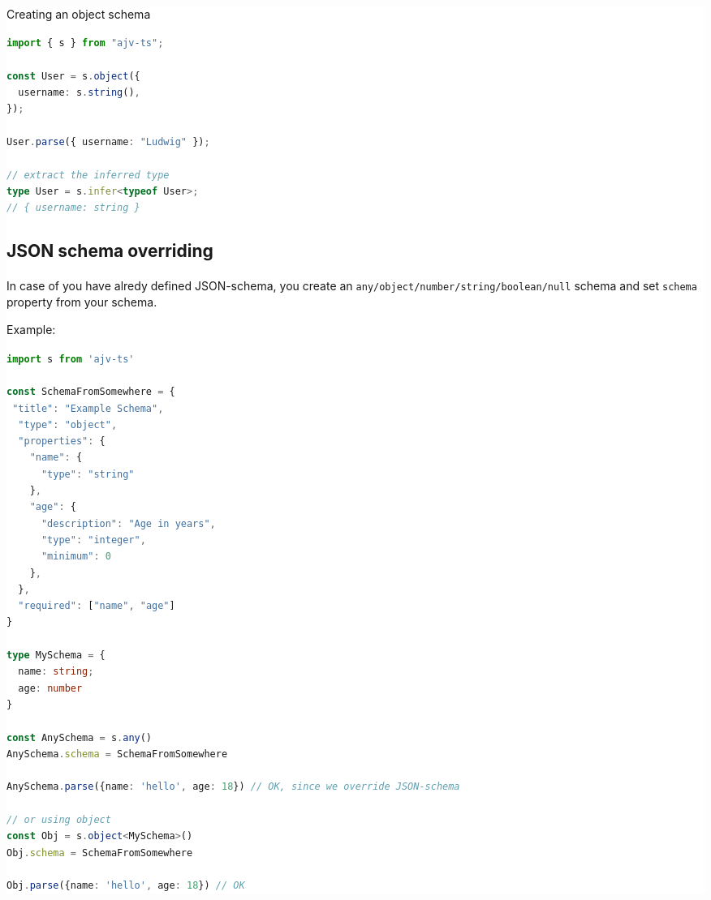 Creating an object schema

```ts
import { s } from "ajv-ts";

const User = s.object({
  username: s.string(),
});

User.parse({ username: "Ludwig" });

// extract the inferred type
type User = s.infer<typeof User>;
// { username: string }
```

## JSON schema overriding

In case of you have alredy defined JSON-schema, you create an `any/object/number/string/boolean/null` schema and set `schema` property from your schema.

Example:

```ts
import s from 'ajv-ts'

const SchemaFromSomewhere = {
 "title": "Example Schema",
  "type": "object",
  "properties": {
    "name": {
      "type": "string"
    },
    "age": {
      "description": "Age in years",
      "type": "integer",
      "minimum": 0
    },
  },
  "required": ["name", "age"]
}

type MySchema = {
  name: string;
  age: number
}

const AnySchema = s.any()
AnySchema.schema = SchemaFromSomewhere

AnySchema.parse({name: 'hello', age: 18}) // OK, since we override JSON-schema

// or using object
const Obj = s.object<MySchema>()
Obj.schema = SchemaFromSomewhere

Obj.parse({name: 'hello', age: 18}) // OK

```
